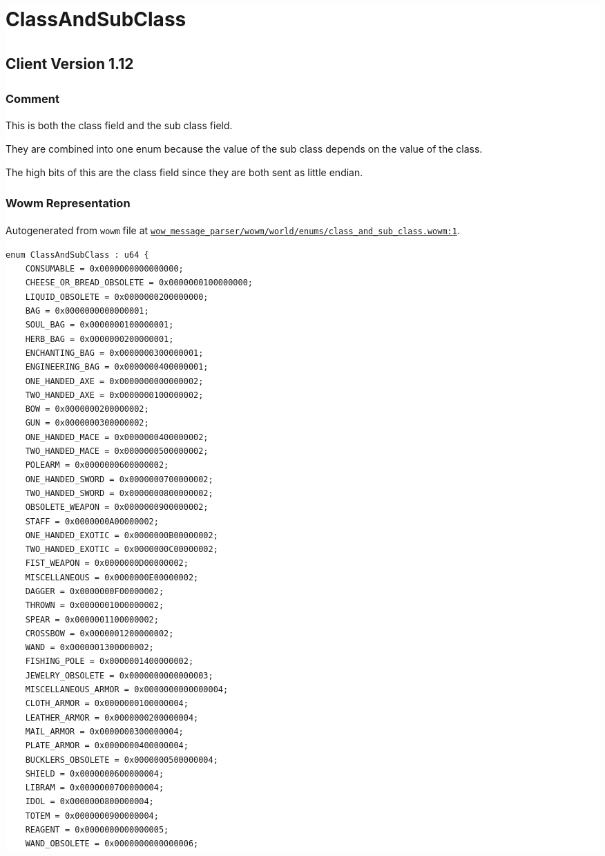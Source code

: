 # ClassAndSubClass

## Client Version 1.12

### Comment

This is both the class field and the sub class field.

They are combined into one enum because the value of the sub class depends on the value of the class.

The high bits of this are the class field since they are both sent as little endian.

### Wowm Representation

Autogenerated from `wowm` file at [`wow_message_parser/wowm/world/enums/class_and_sub_class.wowm:1`](https://github.com/gtker/wow_messages/tree/main/wow_message_parser/wowm/world/enums/class_and_sub_class.wowm#L1).

```rust,ignore
enum ClassAndSubClass : u64 {
    CONSUMABLE = 0x0000000000000000;
    CHEESE_OR_BREAD_OBSOLETE = 0x0000000100000000;
    LIQUID_OBSOLETE = 0x0000000200000000;
    BAG = 0x0000000000000001;
    SOUL_BAG = 0x0000000100000001;
    HERB_BAG = 0x0000000200000001;
    ENCHANTING_BAG = 0x0000000300000001;
    ENGINEERING_BAG = 0x0000000400000001;
    ONE_HANDED_AXE = 0x0000000000000002;
    TWO_HANDED_AXE = 0x0000000100000002;
    BOW = 0x0000000200000002;
    GUN = 0x0000000300000002;
    ONE_HANDED_MACE = 0x0000000400000002;
    TWO_HANDED_MACE = 0x0000000500000002;
    POLEARM = 0x0000000600000002;
    ONE_HANDED_SWORD = 0x0000000700000002;
    TWO_HANDED_SWORD = 0x0000000800000002;
    OBSOLETE_WEAPON = 0x0000000900000002;
    STAFF = 0x0000000A00000002;
    ONE_HANDED_EXOTIC = 0x0000000B00000002;
    TWO_HANDED_EXOTIC = 0x0000000C00000002;
    FIST_WEAPON = 0x0000000D00000002;
    MISCELLANEOUS = 0x0000000E00000002;
    DAGGER = 0x0000000F00000002;
    THROWN = 0x0000001000000002;
    SPEAR = 0x0000001100000002;
    CROSSBOW = 0x0000001200000002;
    WAND = 0x0000001300000002;
    FISHING_POLE = 0x0000001400000002;
    JEWELRY_OBSOLETE = 0x0000000000000003;
    MISCELLANEOUS_ARMOR = 0x0000000000000004;
    CLOTH_ARMOR = 0x0000000100000004;
    LEATHER_ARMOR = 0x0000000200000004;
    MAIL_ARMOR = 0x0000000300000004;
    PLATE_ARMOR = 0x0000000400000004;
    BUCKLERS_OBSOLETE = 0x0000000500000004;
    SHIELD = 0x0000000600000004;
    LIBRAM = 0x0000000700000004;
    IDOL = 0x0000000800000004;
    TOTEM = 0x0000000900000004;
    REAGENT = 0x0000000000000005;
    WAND_OBSOLETE = 0x0000000000000006;
```
